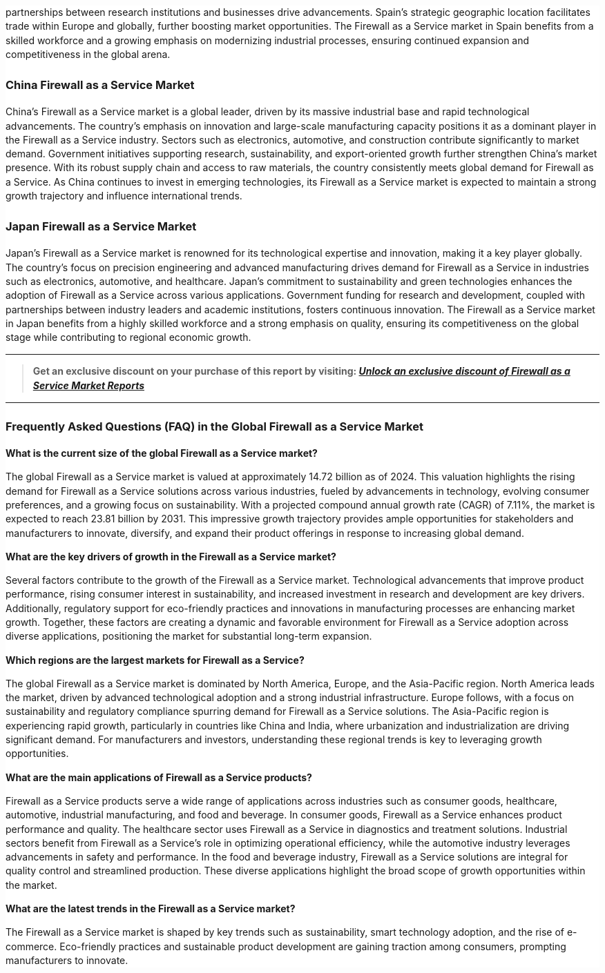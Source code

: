 partnerships between research institutions and businesses drive advancements. Spain&rsquo;s strategic geographic location facilitates trade within Europe and globally, further boosting market opportunities. The Firewall as a Service market in Spain benefits from a skilled workforce and a growing emphasis on modernizing industrial processes, ensuring continued expansion and competitiveness in the global arena.</p><h3>China Firewall as a Service Market</h3><p>China&rsquo;s Firewall as a Service market is a global leader, driven by its massive industrial base and rapid technological advancements. The country&rsquo;s emphasis on innovation and large-scale manufacturing capacity positions it as a dominant player in the Firewall as a Service industry. Sectors such as electronics, automotive, and construction contribute significantly to market demand. Government initiatives supporting research, sustainability, and export-oriented growth further strengthen China&rsquo;s market presence. With its robust supply chain and access to raw materials, the country consistently meets global demand for Firewall as a Service. As China continues to invest in emerging technologies, its Firewall as a Service market is expected to maintain a strong growth trajectory and influence international trends.</p><h3>Japan Firewall as a Service Market</h3><p>Japan&rsquo;s Firewall as a Service market is renowned for its technological expertise and innovation, making it a key player globally. The country&rsquo;s focus on precision engineering and advanced manufacturing drives demand for Firewall as a Service in industries such as electronics, automotive, and healthcare. Japan&rsquo;s commitment to sustainability and green technologies enhances the adoption of Firewall as a Service across various applications. Government funding for research and development, coupled with partnerships between industry leaders and academic institutions, fosters continuous innovation. The Firewall as a Service market in Japan benefits from a highly skilled workforce and a strong emphasis on quality, ensuring its competitiveness on the global stage while contributing to regional economic growth.</p><hr /><blockquote><p><strong>Get an exclusive discount on your purchase of this report by visiting: <em><a href="://marketresearchpulse.com/ask-for-discount/83598?utm_source=Github&amp;utm_medium=0112">Unlock an exclusive discount of Firewall as a Service Market Reports</a></em>&nbsp;</strong></p></blockquote><hr /><h3>Frequently Asked Questions (FAQ) in the Global Firewall as a Service Market</h3><p><strong>What is the current size of the global Firewall as a Service market?</strong></p><p>The global Firewall as a Service market is valued at approximately 14.72 billion as of 2024. This valuation highlights the rising demand for Firewall as a Service solutions across various industries, fueled by advancements in technology, evolving consumer preferences, and a growing focus on sustainability. With a projected compound annual growth rate (CAGR) of 7.11%, the market is expected to reach 23.81 billion by 2031. This impressive growth trajectory provides ample opportunities for stakeholders and manufacturers to innovate, diversify, and expand their product offerings in response to increasing global demand.</p><p><strong>What are the key drivers of growth in the Firewall as a Service market?</strong></p><p>Several factors contribute to the growth of the Firewall as a Service market. Technological advancements that improve product performance, rising consumer interest in sustainability, and increased investment in research and development are key drivers. Additionally, regulatory support for eco-friendly practices and innovations in manufacturing processes are enhancing market growth. Together, these factors are creating a dynamic and favorable environment for Firewall as a Service adoption across diverse applications, positioning the market for substantial long-term expansion.</p><p><strong>Which regions are the largest markets for Firewall as a Service?</strong></p><p>The global Firewall as a Service market is dominated by North America, Europe, and the Asia-Pacific region. North America leads the market, driven by advanced technological adoption and a strong industrial infrastructure. Europe follows, with a focus on sustainability and regulatory compliance spurring demand for Firewall as a Service solutions. The Asia-Pacific region is experiencing rapid growth, particularly in countries like China and India, where urbanization and industrialization are driving significant demand. For manufacturers and investors, understanding these regional trends is key to leveraging growth opportunities.</p><p><strong>What are the main applications of Firewall as a Service products?</strong></p><p>Firewall as a Service products serve a wide range of applications across industries such as consumer goods, healthcare, automotive, industrial manufacturing, and food and beverage. In consumer goods, Firewall as a Service enhances product performance and quality. The healthcare sector uses Firewall as a Service in diagnostics and treatment solutions. Industrial sectors benefit from Firewall as a Service&rsquo;s role in optimizing operational efficiency, while the automotive industry leverages advancements in safety and performance. In the food and beverage industry, Firewall as a Service solutions are integral for quality control and streamlined production. These diverse applications highlight the broad scope of growth opportunities within the market.</p><p><strong>What are the latest trends in the Firewall as a Service market?</strong></p><p>The Firewall as a Service market is shaped by key trends such as sustainability, smart technology adoption, and the rise of e-commerce. Eco-friendly practices and sustainable product development are gaining traction among consumers, prompting manufacturers to innovate.